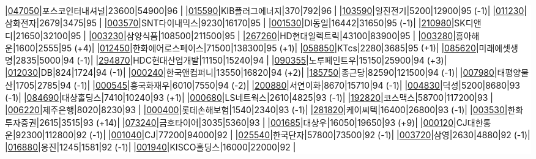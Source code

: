 |[047050](https://finance.daum.net/quotes/A047050)|포스코인터내셔널|23600|54900|96 |
|[015590](https://finance.daum.net/quotes/A015590)|KIB플러그에너지|370|792|96 |
|[103590](https://finance.daum.net/quotes/A103590)|일진전기|5200|12900|95 (-1)|
|[011230](https://finance.daum.net/quotes/A011230)|삼화전자|2679|3475|95 |
|[003570](https://finance.daum.net/quotes/A003570)|SNT다이내믹스|9230|16170|95 |
|[001530](https://finance.daum.net/quotes/A001530)|DI동일|16442|31650|95 (-1)|
|[210980](https://finance.daum.net/quotes/A210980)|SK디앤디|21650|32100|95 |
|[003230](https://finance.daum.net/quotes/A003230)|삼양식품|108500|211500|95 |
|[267260](https://finance.daum.net/quotes/A267260)|HD현대일렉트릭|43100|83900|95 |
|[003280](https://finance.daum.net/quotes/A003280)|흥아해운|1600|2555|95 (+4)|
|[012450](https://finance.daum.net/quotes/A012450)|한화에어로스페이스|71500|138300|95 (+1)|
|[058850](https://finance.daum.net/quotes/A058850)|KTcs|2280|3685|95 (+1)|
|[085620](https://finance.daum.net/quotes/A085620)|미래에셋생명|2835|5000|94 (-1)|
|[294870](https://finance.daum.net/quotes/A294870)|HDC현대산업개발|11150|15240|94 |
|[090355](https://finance.daum.net/quotes/A090355)|노루페인트우|15150|25900|94 (+3)|
|[012030](https://finance.daum.net/quotes/A012030)|DB|824|1724|94 (-1)|
|[000240](https://finance.daum.net/quotes/A000240)|한국앤컴퍼니|13550|16820|94 (+2)|
|[185750](https://finance.daum.net/quotes/A185750)|종근당|82590|121500|94 (-1)|
|[007980](https://finance.daum.net/quotes/A007980)|태평양물산|1705|2785|94 (-1)|
|[000545](https://finance.daum.net/quotes/A000545)|흥국화재우|6010|7550|94 (-2)|
|[200880](https://finance.daum.net/quotes/A200880)|서연이화|8670|15710|94 (-1)|
|[004830](https://finance.daum.net/quotes/A004830)|덕성|5200|8680|93 (-1)|
|[084690](https://finance.daum.net/quotes/A084690)|대상홀딩스|7410|10240|93 (+1)|
|[000680](https://finance.daum.net/quotes/A000680)|LS네트웍스|2610|4825|93 (-1)|
|[192820](https://finance.daum.net/quotes/A192820)|코스맥스|58700|117200|93 |
|[006220](https://finance.daum.net/quotes/A006220)|제주은행|8020|8230|93 |
|[000400](https://finance.daum.net/quotes/A000400)|롯데손해보험|1540|2340|93 (-1)|
|[281820](https://finance.daum.net/quotes/A281820)|케이씨텍|16400|26800|93 (-1)|
|[003530](https://finance.daum.net/quotes/A003530)|한화투자증권|2615|3515|93 (+14)|
|[073240](https://finance.daum.net/quotes/A073240)|금호타이어|3035|5360|93 |
|[001685](https://finance.daum.net/quotes/A001685)|대상우|16050|19650|93 (+9)|
|[000120](https://finance.daum.net/quotes/A000120)|CJ대한통운|92300|112800|92 (-1)|
|[001040](https://finance.daum.net/quotes/A001040)|CJ|77200|94000|92 |
|[025540](https://finance.daum.net/quotes/A025540)|한국단자|57800|73500|92 (-1)|
|[003720](https://finance.daum.net/quotes/A003720)|삼영|2630|4880|92 (-1)|
|[016880](https://finance.daum.net/quotes/A016880)|웅진|1245|1581|92 (-1)|
|[001940](https://finance.daum.net/quotes/A001940)|KISCO홀딩스|16000|22000|92 |